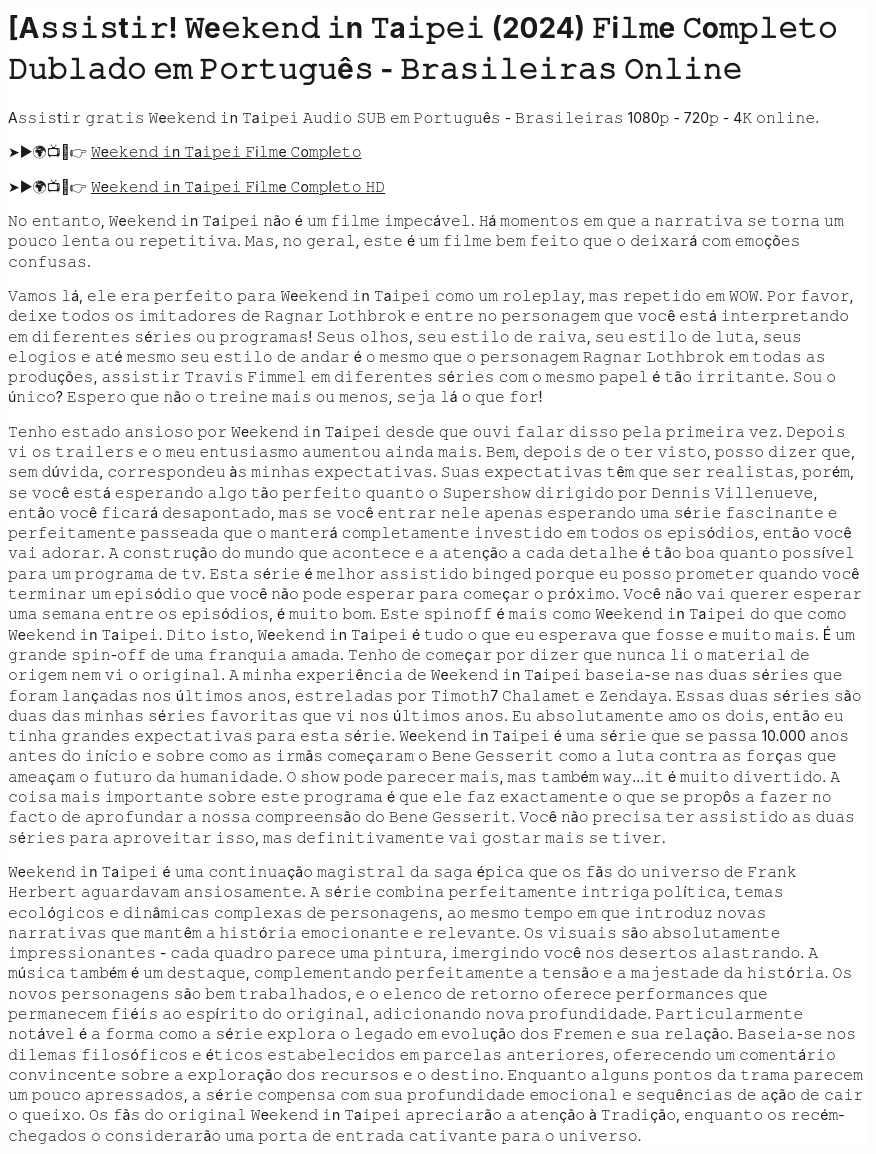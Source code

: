# [A𝚜𝚜𝚒𝚜t𝚒𝚛! 𝚆e𝚎𝚔𝚎𝚗𝚍 𝚒n 𝚃a𝚒𝚙𝚎𝚒 (2024) 𝙵i𝚕𝚖e 𝙲o𝚖𝚙𝚕𝚎𝚝𝚘 𝙳𝚞𝚋𝚕𝚊𝚍𝚘 𝚎𝚖 𝙿𝚘𝚛𝚝𝚞𝚐𝚞ê𝚜 - 𝙱𝚛𝚊𝚜𝚒𝚕𝚎𝚒𝚛𝚊𝚜 𝙾𝚗𝚕𝚒𝚗𝚎 

A𝚜𝚜𝚒𝚜t𝚒𝚛 𝚐𝚛𝚊𝚝𝚒𝚜 𝚆e𝚎𝚔𝚎𝚗𝚍 𝚒n 𝚃a𝚒𝚙𝚎𝚒 𝙰𝚞𝚍𝚒𝚘 𝚂𝚄𝙱 𝚎𝚖 𝙿𝚘𝚛𝚝𝚞𝚐𝚞ê𝚜 - 𝙱𝚛𝚊𝚜𝚒𝚕𝚎𝚒𝚛𝚊𝚜 1080𝚙 - 720𝚙 - 4𝙺 𝚘𝚗𝚕𝚒𝚗𝚎.

➤►🌍📺📱👉  [𝚆e𝚎𝚔𝚎𝚗𝚍 𝚒n 𝚃a𝚒𝚙𝚎𝚒 𝙵i𝚕𝚖e 𝙲o𝚖𝚙l𝚎𝚝𝚘](https://tinyurl.com/bddz9wt6)

➤►🌍📺📱👉  [𝚆e𝚎𝚔𝚎𝚗𝚍 𝚒n 𝚃a𝚒𝚙𝚎𝚒 𝙵i𝚕𝚖e 𝙲o𝚖𝚙l𝚎𝚝𝚘 𝙷𝙳](https://tinyurl.com/bddz9wt6)

𝙽𝚘 𝚎𝚗𝚝𝚊𝚗𝚝𝚘, 𝚆e𝚎𝚔𝚎𝚗𝚍 𝚒n 𝚃a𝚒𝚙𝚎𝚒 𝚗ã𝚘 é 𝚞𝚖 𝚏𝚒𝚕𝚖𝚎 𝚒𝚖𝚙𝚎𝚌á𝚟𝚎𝚕. 𝙷á 𝚖𝚘𝚖𝚎𝚗𝚝𝚘𝚜 𝚎𝚖 𝚚𝚞𝚎 𝚊 𝚗𝚊𝚛𝚛𝚊𝚝𝚒𝚟𝚊 𝚜𝚎 𝚝𝚘𝚛𝚗𝚊 𝚞𝚖 𝚙𝚘𝚞𝚌𝚘 𝚕𝚎𝚗𝚝𝚊 𝚘𝚞 𝚛𝚎𝚙𝚎𝚝𝚒𝚝𝚒𝚟𝚊. 𝙼𝚊𝚜, 𝚗𝚘 𝚐𝚎𝚛𝚊𝚕, 𝚎𝚜𝚝𝚎 é 𝚞𝚖 𝚏𝚒𝚕𝚖𝚎 𝚋𝚎𝚖 𝚏𝚎𝚒𝚝𝚘 𝚚𝚞𝚎 𝚘 𝚍𝚎𝚒𝚡𝚊𝚛á 𝚌𝚘𝚖 𝚎𝚖𝚘çõ𝚎𝚜 𝚌𝚘𝚗𝚏𝚞𝚜𝚊𝚜.

𝚅𝚊𝚖𝚘𝚜 𝚕á, 𝚎𝚕𝚎 𝚎𝚛𝚊 𝚙𝚎𝚛𝚏𝚎𝚒𝚝𝚘 𝚙𝚊𝚛𝚊 𝚆e𝚎𝚔𝚎𝚗𝚍 𝚒n 𝚃a𝚒𝚙𝚎𝚒 𝚌𝚘𝚖𝚘 𝚞𝚖 𝚛𝚘𝚕𝚎𝚙𝚕𝚊𝚢, 𝚖𝚊𝚜 𝚛𝚎𝚙𝚎𝚝𝚒𝚍𝚘 𝚎𝚖 𝚆𝙾𝚆. 𝙿𝚘𝚛 𝚏𝚊𝚟𝚘𝚛, 𝚍𝚎𝚒𝚡𝚎 𝚝𝚘𝚍𝚘𝚜 𝚘𝚜 𝚒𝚖𝚒𝚝𝚊𝚍𝚘𝚛𝚎𝚜 𝚍𝚎 𝚁𝚊𝚐𝚗𝚊𝚛 𝙻𝚘𝚝𝚑𝚋𝚛𝚘𝚔 𝚎 𝚎𝚗𝚝𝚛𝚎 𝚗𝚘 𝚙𝚎𝚛𝚜𝚘𝚗𝚊𝚐𝚎𝚖 𝚚𝚞𝚎 𝚟𝚘𝚌ê 𝚎𝚜𝚝á 𝚒𝚗𝚝𝚎𝚛𝚙𝚛𝚎𝚝𝚊𝚗𝚍𝚘 𝚎𝚖 𝚍𝚒𝚏𝚎𝚛𝚎𝚗𝚝𝚎𝚜 𝚜é𝚛𝚒𝚎𝚜 𝚘𝚞 𝚙𝚛𝚘𝚐𝚛𝚊𝚖𝚊𝚜! 𝚂𝚎𝚞𝚜 𝚘𝚕𝚑𝚘𝚜, 𝚜𝚎𝚞 𝚎𝚜𝚝𝚒𝚕𝚘 𝚍𝚎 𝚛𝚊𝚒𝚟𝚊, 𝚜𝚎𝚞 𝚎𝚜𝚝𝚒𝚕𝚘 𝚍𝚎 𝚕𝚞𝚝𝚊, 𝚜𝚎𝚞𝚜 𝚎𝚕𝚘𝚐𝚒𝚘𝚜 𝚎 𝚊𝚝é 𝚖𝚎𝚜𝚖𝚘 𝚜𝚎𝚞 𝚎𝚜𝚝𝚒𝚕𝚘 𝚍𝚎 𝚊𝚗𝚍𝚊𝚛 é 𝚘 𝚖𝚎𝚜𝚖𝚘 𝚚𝚞𝚎 𝚘 𝚙𝚎𝚛𝚜𝚘𝚗𝚊𝚐𝚎𝚖 𝚁𝚊𝚐𝚗𝚊𝚛 𝙻𝚘𝚝𝚑𝚋𝚛𝚘𝚔 𝚎𝚖 𝚝𝚘𝚍𝚊𝚜 𝚊𝚜 𝚙𝚛𝚘𝚍𝚞çõ𝚎𝚜, 𝚊𝚜𝚜𝚒𝚜𝚝𝚒𝚛 𝚃𝚛𝚊𝚟𝚒𝚜 𝙵𝚒𝚖𝚖𝚎𝚕 𝚎𝚖 𝚍𝚒𝚏𝚎𝚛𝚎𝚗𝚝𝚎𝚜 𝚜é𝚛𝚒𝚎𝚜 𝚌𝚘𝚖 𝚘 𝚖𝚎𝚜𝚖𝚘 𝚙𝚊𝚙𝚎𝚕 é 𝚝ã𝚘 𝚒𝚛𝚛𝚒𝚝𝚊𝚗𝚝𝚎. 𝚂𝚘𝚞 𝚘 ú𝚗𝚒𝚌𝚘? 𝙴𝚜𝚙𝚎𝚛𝚘 𝚚𝚞𝚎 𝚗ã𝚘 𝚘 𝚝𝚛𝚎𝚒𝚗𝚎 𝚖𝚊𝚒𝚜 𝚘𝚞 𝚖𝚎𝚗𝚘𝚜, 𝚜𝚎𝚓𝚊 𝚕á 𝚘 𝚚𝚞𝚎 𝚏𝚘𝚛!

𝚃𝚎𝚗𝚑𝚘 𝚎𝚜𝚝𝚊𝚍𝚘 𝚊𝚗𝚜𝚒𝚘𝚜𝚘 𝚙𝚘𝚛 𝚆e𝚎𝚔𝚎𝚗𝚍 𝚒n 𝚃a𝚒𝚙𝚎𝚒 𝚍𝚎𝚜𝚍𝚎 𝚚𝚞𝚎 𝚘𝚞𝚟𝚒 𝚏𝚊𝚕𝚊𝚛 𝚍𝚒𝚜𝚜𝚘 𝚙𝚎𝚕𝚊 𝚙𝚛𝚒𝚖𝚎𝚒𝚛𝚊 𝚟𝚎𝚣. 𝙳𝚎𝚙𝚘𝚒𝚜 𝚟𝚒 𝚘𝚜 𝚝𝚛𝚊𝚒𝚕𝚎𝚛𝚜 𝚎 𝚘 𝚖𝚎𝚞 𝚎𝚗𝚝𝚞𝚜𝚒𝚊𝚜𝚖𝚘 𝚊𝚞𝚖𝚎𝚗𝚝𝚘𝚞 𝚊𝚒𝚗𝚍𝚊 𝚖𝚊𝚒𝚜. 𝙱𝚎𝚖, 𝚍𝚎𝚙𝚘𝚒𝚜 𝚍𝚎 𝚘 𝚝𝚎𝚛 𝚟𝚒𝚜𝚝𝚘, 𝚙𝚘𝚜𝚜𝚘 𝚍𝚒𝚣𝚎𝚛 𝚚𝚞𝚎, 𝚜𝚎𝚖 𝚍ú𝚟𝚒𝚍𝚊, 𝚌𝚘𝚛𝚛𝚎𝚜𝚙𝚘𝚗𝚍𝚎𝚞 à𝚜 𝚖𝚒𝚗𝚑𝚊𝚜 𝚎𝚡𝚙𝚎𝚌𝚝𝚊𝚝𝚒𝚟𝚊𝚜. 𝚂𝚞𝚊𝚜 𝚎𝚡𝚙𝚎𝚌𝚝𝚊𝚝𝚒𝚟𝚊𝚜 𝚝ê𝚖 𝚚𝚞𝚎 𝚜𝚎𝚛 𝚛𝚎𝚊𝚕𝚒𝚜𝚝𝚊𝚜, 𝚙𝚘𝚛é𝚖, 𝚜𝚎 𝚟𝚘𝚌ê 𝚎𝚜𝚝á 𝚎𝚜𝚙𝚎𝚛𝚊𝚗𝚍𝚘 𝚊𝚕𝚐𝚘 𝚝ã𝚘 𝚙𝚎𝚛𝚏𝚎𝚒𝚝𝚘 𝚚𝚞𝚊𝚗𝚝𝚘 𝚘 𝚂𝚞𝚙𝚎𝚛𝚜𝚑𝚘𝚠 𝚍𝚒𝚛𝚒𝚐𝚒𝚍𝚘 𝚙𝚘𝚛 𝙳𝚎𝚗𝚗𝚒𝚜 𝚅𝚒𝚕𝚕𝚎𝚗𝚞𝚎𝚟𝚎, 𝚎𝚗𝚝ã𝚘 𝚟𝚘𝚌ê 𝚏𝚒𝚌𝚊𝚛á 𝚍𝚎𝚜𝚊𝚙𝚘𝚗𝚝𝚊𝚍𝚘, 𝚖𝚊𝚜 𝚜𝚎 𝚟𝚘𝚌ê 𝚎𝚗𝚝𝚛𝚊𝚛 𝚗𝚎𝚕𝚎 𝚊𝚙𝚎𝚗𝚊𝚜 𝚎𝚜𝚙𝚎𝚛𝚊𝚗𝚍𝚘 𝚞𝚖𝚊 𝚜é𝚛𝚒𝚎 𝚏𝚊𝚜𝚌𝚒𝚗𝚊𝚗𝚝𝚎 𝚎 𝚙𝚎𝚛𝚏𝚎𝚒𝚝𝚊𝚖𝚎𝚗𝚝𝚎 𝚙𝚊𝚜𝚜𝚎𝚊𝚍𝚊 𝚚𝚞𝚎 𝚘 𝚖𝚊𝚗𝚝𝚎𝚛á 𝚌𝚘𝚖𝚙𝚕𝚎𝚝𝚊𝚖𝚎𝚗𝚝𝚎 𝚒𝚗𝚟𝚎𝚜𝚝𝚒𝚍𝚘 𝚎𝚖 𝚝𝚘𝚍𝚘𝚜 𝚘𝚜 𝚎𝚙𝚒𝚜ó𝚍𝚒𝚘𝚜, 𝚎𝚗𝚝ã𝚘 𝚟𝚘𝚌ê 𝚟𝚊𝚒 𝚊𝚍𝚘𝚛𝚊𝚛. 𝙰 𝚌𝚘𝚗𝚜𝚝𝚛𝚞çã𝚘 𝚍𝚘 𝚖𝚞𝚗𝚍𝚘 𝚚𝚞𝚎 𝚊𝚌𝚘𝚗𝚝𝚎𝚌𝚎 𝚎 𝚊 𝚊𝚝𝚎𝚗çã𝚘 𝚊 𝚌𝚊𝚍𝚊 𝚍𝚎𝚝𝚊𝚕𝚑𝚎 é 𝚝ã𝚘 𝚋𝚘𝚊 𝚚𝚞𝚊𝚗𝚝𝚘 𝚙𝚘𝚜𝚜í𝚟𝚎𝚕 𝚙𝚊𝚛𝚊 𝚞𝚖 𝚙𝚛𝚘𝚐𝚛𝚊𝚖𝚊 𝚍𝚎 𝚝𝚟. 𝙴𝚜𝚝𝚊 𝚜é𝚛𝚒𝚎 é 𝚖𝚎𝚕𝚑𝚘𝚛 𝚊𝚜𝚜𝚒𝚜𝚝𝚒𝚍𝚘 𝚋𝚒𝚗𝚐𝚎𝚍 𝚙𝚘𝚛𝚚𝚞𝚎 𝚎𝚞 𝚙𝚘𝚜𝚜𝚘 𝚙𝚛𝚘𝚖𝚎𝚝𝚎𝚛 𝚚𝚞𝚊𝚗𝚍𝚘 𝚟𝚘𝚌ê 𝚝𝚎𝚛𝚖𝚒𝚗𝚊𝚛 𝚞𝚖 𝚎𝚙𝚒𝚜ó𝚍𝚒𝚘 𝚚𝚞𝚎 𝚟𝚘𝚌ê 𝚗ã𝚘 𝚙𝚘𝚍𝚎 𝚎𝚜𝚙𝚎𝚛𝚊𝚛 𝚙𝚊𝚛𝚊 𝚌𝚘𝚖𝚎ç𝚊𝚛 𝚘 𝚙𝚛ó𝚡𝚒𝚖𝚘. 𝚅𝚘𝚌ê 𝚗ã𝚘 𝚟𝚊𝚒 𝚚𝚞𝚎𝚛𝚎𝚛 𝚎𝚜𝚙𝚎𝚛𝚊𝚛 𝚞𝚖𝚊 𝚜𝚎𝚖𝚊𝚗𝚊 𝚎𝚗𝚝𝚛𝚎 𝚘𝚜 𝚎𝚙𝚒𝚜ó𝚍𝚒𝚘𝚜, é 𝚖𝚞𝚒𝚝𝚘 𝚋𝚘𝚖. 𝙴𝚜𝚝𝚎 𝚜𝚙𝚒𝚗𝚘𝚏𝚏 é 𝚖𝚊𝚒𝚜 𝚌𝚘𝚖𝚘 𝚆e𝚎𝚔𝚎𝚗𝚍 𝚒n 𝚃a𝚒𝚙𝚎𝚒 𝚍𝚘 𝚚𝚞𝚎 𝚌𝚘𝚖𝚘 𝚆e𝚎𝚔𝚎𝚗𝚍 𝚒n 𝚃a𝚒𝚙𝚎𝚒. 𝙳𝚒𝚝𝚘 𝚒𝚜𝚝𝚘, 𝚆e𝚎𝚔𝚎𝚗𝚍 𝚒n 𝚃a𝚒𝚙𝚎𝚒 é 𝚝𝚞𝚍𝚘 𝚘 𝚚𝚞𝚎 𝚎𝚞 𝚎𝚜𝚙𝚎𝚛𝚊𝚟𝚊 𝚚𝚞𝚎 𝚏𝚘𝚜𝚜𝚎 𝚎 𝚖𝚞𝚒𝚝𝚘 𝚖𝚊𝚒𝚜. É 𝚞𝚖 𝚐𝚛𝚊𝚗𝚍𝚎 𝚜𝚙𝚒𝚗-𝚘𝚏𝚏 𝚍𝚎 𝚞𝚖𝚊 𝚏𝚛𝚊𝚗𝚚𝚞𝚒𝚊 𝚊𝚖𝚊𝚍𝚊. 𝚃𝚎𝚗𝚑𝚘 𝚍𝚎 𝚌𝚘𝚖𝚎ç𝚊𝚛 𝚙𝚘𝚛 𝚍𝚒𝚣𝚎𝚛 𝚚𝚞𝚎 𝚗𝚞𝚗𝚌𝚊 𝚕𝚒 𝚘 𝚖𝚊𝚝𝚎𝚛𝚒𝚊𝚕 𝚍𝚎 𝚘𝚛𝚒𝚐𝚎𝚖 𝚗𝚎𝚖 𝚟𝚒 𝚘 𝚘𝚛𝚒𝚐𝚒𝚗𝚊𝚕. 𝙰 𝚖𝚒𝚗𝚑𝚊 𝚎𝚡𝚙𝚎𝚛𝚒ê𝚗𝚌𝚒𝚊 𝚍𝚎 𝚆e𝚎𝚔𝚎𝚗𝚍 𝚒n 𝚃a𝚒𝚙𝚎𝚒 𝚋𝚊𝚜𝚎𝚒𝚊-𝚜𝚎 𝚗𝚊𝚜 𝚍𝚞𝚊𝚜 𝚜é𝚛𝚒𝚎𝚜 𝚚𝚞𝚎 𝚏𝚘𝚛𝚊𝚖 𝚕𝚊𝚗ç𝚊𝚍𝚊𝚜 𝚗𝚘𝚜 ú𝚕𝚝𝚒𝚖𝚘𝚜 𝚊𝚗𝚘𝚜, 𝚎𝚜𝚝𝚛𝚎𝚕𝚊𝚍𝚊𝚜 𝚙𝚘𝚛 𝚃𝚒𝚖𝚘𝚝𝚑7 𝙲𝚑𝚊𝚕𝚊𝚖𝚎𝚝 𝚎 𝚉𝚎𝚗𝚍𝚊𝚢𝚊. 𝙴𝚜𝚜𝚊𝚜 𝚍𝚞𝚊𝚜 𝚜é𝚛𝚒𝚎𝚜 𝚜ã𝚘 𝚍𝚞𝚊𝚜 𝚍𝚊𝚜 𝚖𝚒𝚗𝚑𝚊𝚜 𝚜é𝚛𝚒𝚎𝚜 𝚏𝚊𝚟𝚘𝚛𝚒𝚝𝚊𝚜 𝚚𝚞𝚎 𝚟𝚒 𝚗𝚘𝚜 ú𝚕𝚝𝚒𝚖𝚘𝚜 𝚊𝚗𝚘𝚜. 𝙴𝚞 𝚊𝚋𝚜𝚘𝚕𝚞𝚝𝚊𝚖𝚎𝚗𝚝𝚎 𝚊𝚖𝚘 𝚘𝚜 𝚍𝚘𝚒𝚜, 𝚎𝚗𝚝ã𝚘 𝚎𝚞 𝚝𝚒𝚗𝚑𝚊 𝚐𝚛𝚊𝚗𝚍𝚎𝚜 𝚎𝚡𝚙𝚎𝚌𝚝𝚊𝚝𝚒𝚟𝚊𝚜 𝚙𝚊𝚛𝚊 𝚎𝚜𝚝𝚊 𝚜é𝚛𝚒𝚎. 𝚆e𝚎𝚔𝚎𝚗𝚍 𝚒n 𝚃a𝚒𝚙𝚎𝚒 é 𝚞𝚖𝚊 𝚜é𝚛𝚒𝚎 𝚚𝚞𝚎 𝚜𝚎 𝚙𝚊𝚜𝚜𝚊 10.000 𝚊𝚗𝚘𝚜 𝚊𝚗𝚝𝚎𝚜 𝚍𝚘 𝚒𝚗í𝚌𝚒𝚘 𝚎 𝚜𝚘𝚋𝚛𝚎 𝚌𝚘𝚖𝚘 𝚊𝚜 𝚒𝚛𝚖ã𝚜 𝚌𝚘𝚖𝚎ç𝚊𝚛𝚊𝚖 𝚘 𝙱𝚎𝚗𝚎 𝙶𝚎𝚜𝚜𝚎𝚛𝚒𝚝 𝚌𝚘𝚖𝚘 𝚊 𝚕𝚞𝚝𝚊 𝚌𝚘𝚗𝚝𝚛𝚊 𝚊𝚜 𝚏𝚘𝚛ç𝚊𝚜 𝚚𝚞𝚎 𝚊𝚖𝚎𝚊ç𝚊𝚖 𝚘 𝚏𝚞𝚝𝚞𝚛𝚘 𝚍𝚊 𝚑𝚞𝚖𝚊𝚗𝚒𝚍𝚊𝚍𝚎. 𝙾 𝚜𝚑𝚘𝚠 𝚙𝚘𝚍𝚎 𝚙𝚊𝚛𝚎𝚌𝚎𝚛 𝚖𝚊𝚒𝚜, 𝚖𝚊𝚜 𝚝𝚊𝚖𝚋é𝚖 𝚠𝚊𝚢...𝚒𝚝 é 𝚖𝚞𝚒𝚝𝚘 𝚍𝚒𝚟𝚎𝚛𝚝𝚒𝚍𝚘. 𝙰 𝚌𝚘𝚒𝚜𝚊 𝚖𝚊𝚒𝚜 𝚒𝚖𝚙𝚘𝚛𝚝𝚊𝚗𝚝𝚎 𝚜𝚘𝚋𝚛𝚎 𝚎𝚜𝚝𝚎 𝚙𝚛𝚘𝚐𝚛𝚊𝚖𝚊 é 𝚚𝚞𝚎 𝚎𝚕𝚎 𝚏𝚊𝚣 𝚎𝚡𝚊𝚌𝚝𝚊𝚖𝚎𝚗𝚝𝚎 𝚘 𝚚𝚞𝚎 𝚜𝚎 𝚙𝚛𝚘𝚙ô𝚜 𝚊 𝚏𝚊𝚣𝚎𝚛 𝚗𝚘 𝚏𝚊𝚌𝚝𝚘 𝚍𝚎 𝚊𝚙𝚛𝚘𝚏𝚞𝚗𝚍𝚊𝚛 𝚊 𝚗𝚘𝚜𝚜𝚊 𝚌𝚘𝚖𝚙𝚛𝚎𝚎𝚗𝚜ã𝚘 𝚍𝚘 𝙱𝚎𝚗𝚎 𝙶𝚎𝚜𝚜𝚎𝚛𝚒𝚝. 𝚅𝚘𝚌ê 𝚗ã𝚘 𝚙𝚛𝚎𝚌𝚒𝚜𝚊 𝚝𝚎𝚛 𝚊𝚜𝚜𝚒𝚜𝚝𝚒𝚍𝚘 𝚊𝚜 𝚍𝚞𝚊𝚜 𝚜é𝚛𝚒𝚎𝚜 𝚙𝚊𝚛𝚊 𝚊𝚙𝚛𝚘𝚟𝚎𝚒𝚝𝚊𝚛 𝚒𝚜𝚜𝚘, 𝚖𝚊𝚜 𝚍𝚎𝚏𝚒𝚗𝚒𝚝𝚒𝚟𝚊𝚖𝚎𝚗𝚝𝚎 𝚟𝚊𝚒 𝚐𝚘𝚜𝚝𝚊𝚛 𝚖𝚊𝚒𝚜 𝚜𝚎 𝚝𝚒𝚟𝚎𝚛.

𝚆e𝚎𝚔𝚎𝚗𝚍 𝚒n 𝚃a𝚒𝚙𝚎𝚒 é 𝚞𝚖𝚊 𝚌𝚘𝚗𝚝𝚒𝚗𝚞𝚊çã𝚘 𝚖𝚊𝚐𝚒𝚜𝚝𝚛𝚊𝚕 𝚍𝚊 𝚜𝚊𝚐𝚊 é𝚙𝚒𝚌𝚊 𝚚𝚞𝚎 𝚘𝚜 𝚏ã𝚜 𝚍𝚘 𝚞𝚗𝚒𝚟𝚎𝚛𝚜𝚘 𝚍𝚎 𝙵𝚛𝚊𝚗𝚔 𝙷𝚎𝚛𝚋𝚎𝚛𝚝 𝚊𝚐𝚞𝚊𝚛𝚍𝚊𝚟𝚊𝚖 𝚊𝚗𝚜𝚒𝚘𝚜𝚊𝚖𝚎𝚗𝚝𝚎. 𝙰 𝚜é𝚛𝚒𝚎 𝚌𝚘𝚖𝚋𝚒𝚗𝚊 𝚙𝚎𝚛𝚏𝚎𝚒𝚝𝚊𝚖𝚎𝚗𝚝𝚎 𝚒𝚗𝚝𝚛𝚒𝚐𝚊 𝚙𝚘𝚕í𝚝𝚒𝚌𝚊, 𝚝𝚎𝚖𝚊𝚜 𝚎𝚌𝚘𝚕ó𝚐𝚒𝚌𝚘𝚜 𝚎 𝚍𝚒𝚗â𝚖𝚒𝚌𝚊𝚜 𝚌𝚘𝚖𝚙𝚕𝚎𝚡𝚊𝚜 𝚍𝚎 𝚙𝚎𝚛𝚜𝚘𝚗𝚊𝚐𝚎𝚗𝚜, 𝚊𝚘 𝚖𝚎𝚜𝚖𝚘 𝚝𝚎𝚖𝚙𝚘 𝚎𝚖 𝚚𝚞𝚎 𝚒𝚗𝚝𝚛𝚘𝚍𝚞𝚣 𝚗𝚘𝚟𝚊𝚜 𝚗𝚊𝚛𝚛𝚊𝚝𝚒𝚟𝚊𝚜 𝚚𝚞𝚎 𝚖𝚊𝚗𝚝ê𝚖 𝚊 𝚑𝚒𝚜𝚝ó𝚛𝚒𝚊 𝚎𝚖𝚘𝚌𝚒𝚘𝚗𝚊𝚗𝚝𝚎 𝚎 𝚛𝚎𝚕𝚎𝚟𝚊𝚗𝚝𝚎. 𝙾𝚜 𝚟𝚒𝚜𝚞𝚊𝚒𝚜 𝚜ã𝚘 𝚊𝚋𝚜𝚘𝚕𝚞𝚝𝚊𝚖𝚎𝚗𝚝𝚎 𝚒𝚖𝚙𝚛𝚎𝚜𝚜𝚒𝚘𝚗𝚊𝚗𝚝𝚎𝚜 - 𝚌𝚊𝚍𝚊 𝚚𝚞𝚊𝚍𝚛𝚘 𝚙𝚊𝚛𝚎𝚌𝚎 𝚞𝚖𝚊 𝚙𝚒𝚗𝚝𝚞𝚛𝚊, 𝚒𝚖𝚎𝚛𝚐𝚒𝚗𝚍𝚘 𝚟𝚘𝚌ê 𝚗𝚘𝚜 𝚍𝚎𝚜𝚎𝚛𝚝𝚘𝚜 𝚊𝚕𝚊𝚜𝚝𝚛𝚊𝚗𝚍𝚘. 𝙰 𝚖ú𝚜𝚒𝚌𝚊 𝚝𝚊𝚖𝚋é𝚖 é 𝚞𝚖 𝚍𝚎𝚜𝚝𝚊𝚚𝚞𝚎, 𝚌𝚘𝚖𝚙𝚕𝚎𝚖𝚎𝚗𝚝𝚊𝚗𝚍𝚘 𝚙𝚎𝚛𝚏𝚎𝚒𝚝𝚊𝚖𝚎𝚗𝚝𝚎 𝚊 𝚝𝚎𝚗𝚜ã𝚘 𝚎 𝚊 𝚖𝚊𝚓𝚎𝚜𝚝𝚊𝚍𝚎 𝚍𝚊 𝚑𝚒𝚜𝚝ó𝚛𝚒𝚊. 𝙾𝚜 𝚗𝚘𝚟𝚘𝚜 𝚙𝚎𝚛𝚜𝚘𝚗𝚊𝚐𝚎𝚗𝚜 𝚜ã𝚘 𝚋𝚎𝚖 𝚝𝚛𝚊𝚋𝚊𝚕𝚑𝚊𝚍𝚘𝚜, 𝚎 𝚘 𝚎𝚕𝚎𝚗𝚌𝚘 𝚍𝚎 𝚛𝚎𝚝𝚘𝚛𝚗𝚘 𝚘𝚏𝚎𝚛𝚎𝚌𝚎 𝚙𝚎𝚛𝚏𝚘𝚛𝚖𝚊𝚗𝚌𝚎𝚜 𝚚𝚞𝚎 𝚙𝚎𝚛𝚖𝚊𝚗𝚎𝚌𝚎𝚖 𝚏𝚒é𝚒𝚜 𝚊𝚘 𝚎𝚜𝚙í𝚛𝚒𝚝𝚘 𝚍𝚘 𝚘𝚛𝚒𝚐𝚒𝚗𝚊𝚕, 𝚊𝚍𝚒𝚌𝚒𝚘𝚗𝚊𝚗𝚍𝚘 𝚗𝚘𝚟𝚊 𝚙𝚛𝚘𝚏𝚞𝚗𝚍𝚒𝚍𝚊𝚍𝚎. 𝙿𝚊𝚛𝚝𝚒𝚌𝚞𝚕𝚊𝚛𝚖𝚎𝚗𝚝𝚎 𝚗𝚘𝚝á𝚟𝚎𝚕 é 𝚊 𝚏𝚘𝚛𝚖𝚊 𝚌𝚘𝚖𝚘 𝚊 𝚜é𝚛𝚒𝚎 𝚎𝚡𝚙𝚕𝚘𝚛𝚊 𝚘 𝚕𝚎𝚐𝚊𝚍𝚘 𝚎𝚖 𝚎𝚟𝚘𝚕𝚞çã𝚘 𝚍𝚘𝚜 𝙵𝚛𝚎𝚖𝚎𝚗 𝚎 𝚜𝚞𝚊 𝚛𝚎𝚕𝚊çã𝚘. 𝙱𝚊𝚜𝚎𝚒𝚊-𝚜𝚎 𝚗𝚘𝚜 𝚍𝚒𝚕𝚎𝚖𝚊𝚜 𝚏𝚒𝚕𝚘𝚜ó𝚏𝚒𝚌𝚘𝚜 𝚎 é𝚝𝚒𝚌𝚘𝚜 𝚎𝚜𝚝𝚊𝚋𝚎𝚕𝚎𝚌𝚒𝚍𝚘𝚜 𝚎𝚖 𝚙𝚊𝚛𝚌𝚎𝚕𝚊𝚜 𝚊𝚗𝚝𝚎𝚛𝚒𝚘𝚛𝚎𝚜, 𝚘𝚏𝚎𝚛𝚎𝚌𝚎𝚗𝚍𝚘 𝚞𝚖 𝚌𝚘𝚖𝚎𝚗𝚝á𝚛𝚒𝚘 𝚌𝚘𝚗𝚟𝚒𝚗𝚌𝚎𝚗𝚝𝚎 𝚜𝚘𝚋𝚛𝚎 𝚊 𝚎𝚡𝚙𝚕𝚘𝚛𝚊çã𝚘 𝚍𝚘𝚜 𝚛𝚎𝚌𝚞𝚛𝚜𝚘𝚜 𝚎 𝚘 𝚍𝚎𝚜𝚝𝚒𝚗𝚘. 𝙴𝚗𝚚𝚞𝚊𝚗𝚝𝚘 𝚊𝚕𝚐𝚞𝚗𝚜 𝚙𝚘𝚗𝚝𝚘𝚜 𝚍𝚊 𝚝𝚛𝚊𝚖𝚊 𝚙𝚊𝚛𝚎𝚌𝚎𝚖 𝚞𝚖 𝚙𝚘𝚞𝚌𝚘 𝚊𝚙𝚛𝚎𝚜𝚜𝚊𝚍𝚘𝚜, 𝚊 𝚜é𝚛𝚒𝚎 𝚌𝚘𝚖𝚙𝚎𝚗𝚜𝚊 𝚌𝚘𝚖 𝚜𝚞𝚊 𝚙𝚛𝚘𝚏𝚞𝚗𝚍𝚒𝚍𝚊𝚍𝚎 𝚎𝚖𝚘𝚌𝚒𝚘𝚗𝚊𝚕 𝚎 𝚜𝚎𝚚𝚞ê𝚗𝚌𝚒𝚊𝚜 𝚍𝚎 𝚊çã𝚘 𝚍𝚎 𝚌𝚊𝚒𝚛 𝚘 𝚚𝚞𝚎𝚒𝚡𝚘. 𝙾𝚜 𝚏ã𝚜 𝚍𝚘 𝚘𝚛𝚒𝚐𝚒𝚗𝚊𝚕 𝚆e𝚎𝚔𝚎𝚗𝚍 𝚒n 𝚃a𝚒𝚙𝚎𝚒 𝚊𝚙𝚛𝚎𝚌𝚒𝚊𝚛ã𝚘 𝚊 𝚊𝚝𝚎𝚗çã𝚘 à 𝚃𝚛𝚊𝚍𝚒çã𝚘, 𝚎𝚗𝚚𝚞𝚊𝚗𝚝𝚘 𝚘𝚜 𝚛𝚎𝚌é𝚖-𝚌𝚑𝚎𝚐𝚊𝚍𝚘𝚜 𝚘 𝚌𝚘𝚗𝚜𝚒𝚍𝚎𝚛𝚊𝚛ã𝚘 𝚞𝚖𝚊 𝚙𝚘𝚛𝚝𝚊 𝚍𝚎 𝚎𝚗𝚝𝚛𝚊𝚍𝚊 𝚌𝚊𝚝𝚒𝚟𝚊𝚗𝚝𝚎 𝚙𝚊𝚛𝚊 𝚘 𝚞𝚗𝚒𝚟𝚎𝚛𝚜𝚘.
